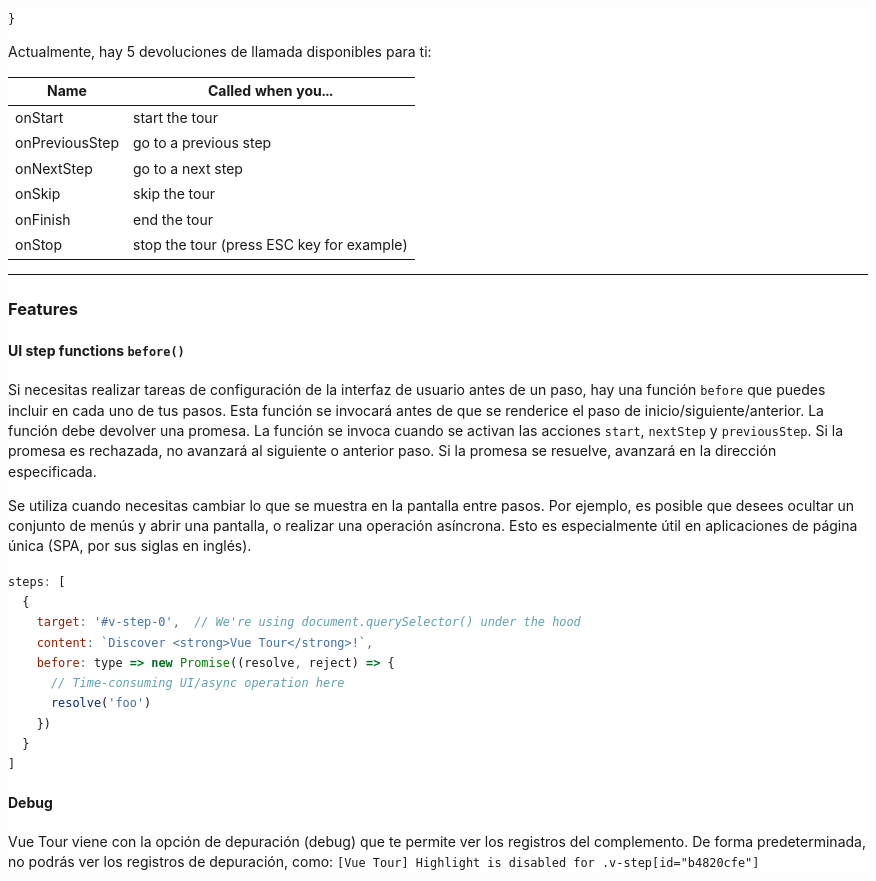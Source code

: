 ```js
}
```
Actualmente, hay 5 devoluciones de llamada disponibles para ti:

| Name | Called when you... |
| --- | --- |
| onStart | start the tour |
| onPreviousStep | go to a previous step |
| onNextStep | go to a next step |
| onSkip | skip the tour |
| onFinish | end the tour |
| onStop | stop the tour (press ESC key for example) |


---


### Features

#### UI step functions `before()`

Si necesitas realizar tareas de configuración de la interfaz de usuario antes de un paso, hay una función `before` que puedes incluir en cada uno de tus pasos. Esta función se invocará antes de que se renderice el paso de inicio/siguiente/anterior. La función debe devolver una promesa. La función se invoca cuando se activan las acciones `start`, `nextStep` y `previousStep`. Si la promesa es rechazada, no avanzará al siguiente o anterior paso. Si la promesa se resuelve, avanzará en la dirección especificada.

Se utiliza cuando necesitas cambiar lo que se muestra en la pantalla entre pasos. Por ejemplo, es posible que desees ocultar un conjunto de menús y abrir una pantalla, o realizar una operación asíncrona. Esto es especialmente útil en aplicaciones de página única (SPA, por sus siglas en inglés).

```javascript
steps: [
  {
    target: '#v-step-0',  // We're using document.querySelector() under the hood
    content: `Discover <strong>Vue Tour</strong>!`,
    before: type => new Promise((resolve, reject) => {
      // Time-consuming UI/async operation here
      resolve('foo')
    })
  }
]
```

#### Debug

Vue Tour viene con la opción de depuración (debug) que te permite ver los registros del complemento.
De forma predeterminada, no podrás ver los registros de depuración, como: `[Vue Tour] Highlight is disabled for .v-step[id="b4820cfe"]`
